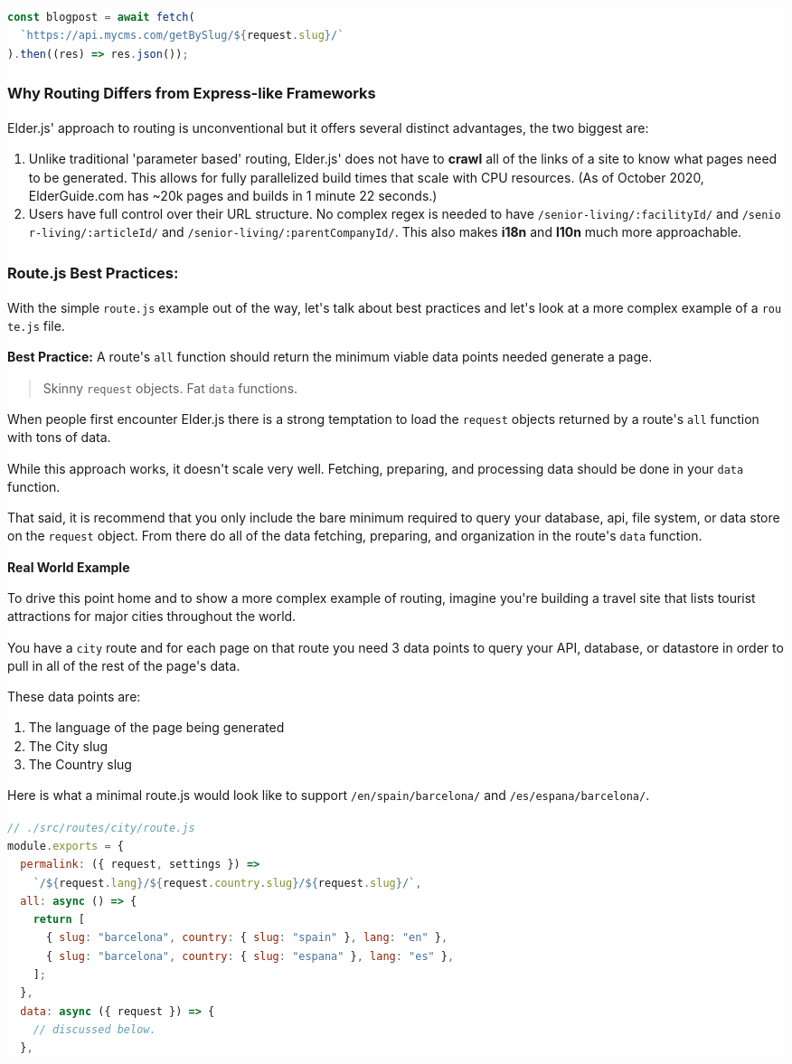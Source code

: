```javascript
const blogpost = await fetch(
  `https://api.mycms.com/getBySlug/${request.slug}/`
).then((res) => res.json());
```

### Why Routing Differs from Express-like Frameworks

Elder.js' approach to routing is unconventional but it offers several distinct advantages, the two biggest are:

1. Unlike traditional 'parameter based' routing, Elder.js' does not have to **crawl** all of the links of a site to know what pages need to be generated. This allows for fully parallelized build times that scale with CPU resources. (As of October 2020, ElderGuide.com has ~20k pages and builds in 1 minute 22 seconds.)
1. Users have full control over their URL structure. No complex regex is needed to have `/senior-living/:facilityId/` and `/senior-living/:articleId/` and `/senior-living/:parentCompanyId/`. This also makes **i18n** and **l10n** much more approachable.

### Route.js Best Practices:

With the simple `route.js` example out of the way, let's talk about best practices and let's look at a more complex example of a `route.js` file.

**Best Practice:** A route's `all` function should return the minimum viable data points needed generate a page.

> Skinny `request` objects. Fat `data` functions.

When people first encounter Elder.js there is a strong temptation to load the `request` objects returned by a route's `all` function with tons of data.

While this approach works, it doesn't scale very well. Fetching, preparing, and processing data should be done in your `data` function.

That said, it is recommend that you only include the bare minimum required to query your database, api, file system, or data store on the `request` object. From there do all of the data fetching, preparing, and organization in the route's `data` function.

**Real World Example**

To drive this point home and to show a more complex example of routing, imagine you're building a travel site that lists tourist attractions for major cities throughout the world.

You have a `city` route and for each page on that route you need 3 data points to query your API, database, or datastore in order to pull in all of the rest of the page's data.

These data points are:

1. The language of the page being generated
1. The City slug
1. The Country slug

Here is what a minimal route.js would look like to support `/en/spain/barcelona/` and `/es/espana/barcelona/`.

```javascript
// ./src/routes/city/route.js
module.exports = {
  permalink: ({ request, settings }) =>
    `/${request.lang}/${request.country.slug}/${request.slug}/`,
  all: async () => {
    return [
      { slug: "barcelona", country: { slug: "spain" }, lang: "en" },
      { slug: "barcelona", country: { slug: "espana" }, lang: "es" },
    ];
  },
  data: async ({ request }) => {
    // discussed below.
  },
```